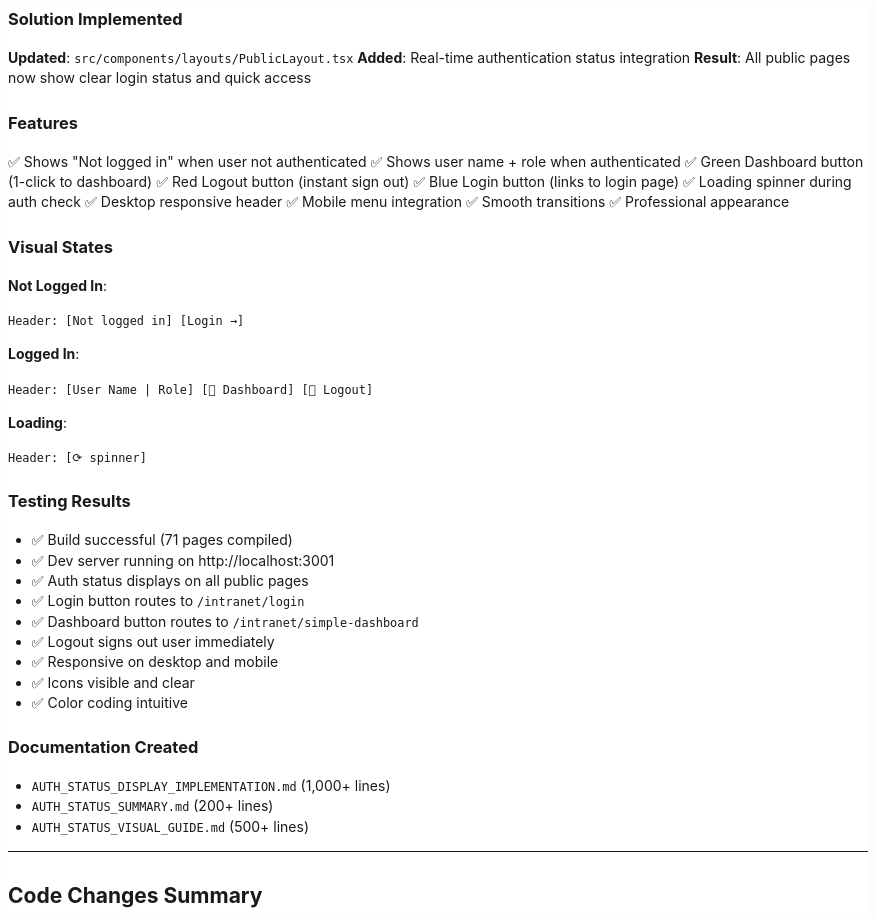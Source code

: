### Solution Implemented
**Updated**: `src/components/layouts/PublicLayout.tsx`
**Added**: Real-time authentication status integration
**Result**: All public pages now show clear login status and quick access

### Features
✅ Shows "Not logged in" when user not authenticated
✅ Shows user name + role when authenticated
✅ Green Dashboard button (1-click to dashboard)
✅ Red Logout button (instant sign out)
✅ Blue Login button (links to login page)
✅ Loading spinner during auth check
✅ Desktop responsive header
✅ Mobile menu integration
✅ Smooth transitions
✅ Professional appearance

### Visual States

**Not Logged In**:
```
Header: [Not logged in] [Login →]
```

**Logged In**:
```
Header: [User Name | Role] [🎯 Dashboard] [🚪 Logout]
```

**Loading**:
```
Header: [⟳ spinner]
```

### Testing Results
- ✅ Build successful (71 pages compiled)
- ✅ Dev server running on http://localhost:3001
- ✅ Auth status displays on all public pages
- ✅ Login button routes to `/intranet/login`
- ✅ Dashboard button routes to `/intranet/simple-dashboard`
- ✅ Logout signs out user immediately
- ✅ Responsive on desktop and mobile
- ✅ Icons visible and clear
- ✅ Color coding intuitive

### Documentation Created
- `AUTH_STATUS_DISPLAY_IMPLEMENTATION.md` (1,000+ lines)
- `AUTH_STATUS_SUMMARY.md` (200+ lines)
- `AUTH_STATUS_VISUAL_GUIDE.md` (500+ lines)

---

## Code Changes Summary
